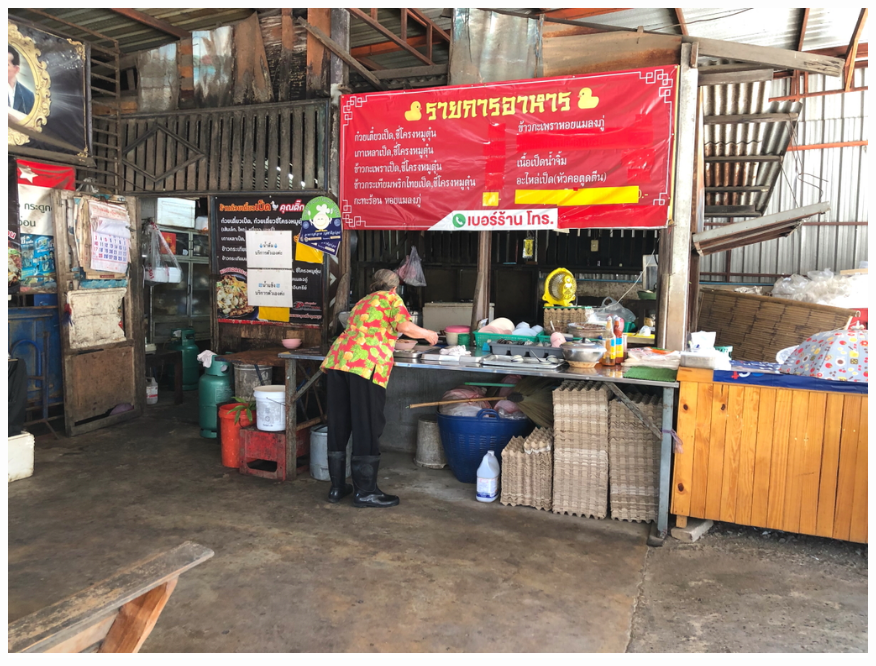 <a href="20231231_010.JPG" data-lightbox="abc"><img src="20231231_010.JPG" alt="サンプル画像" width="900" /></a>